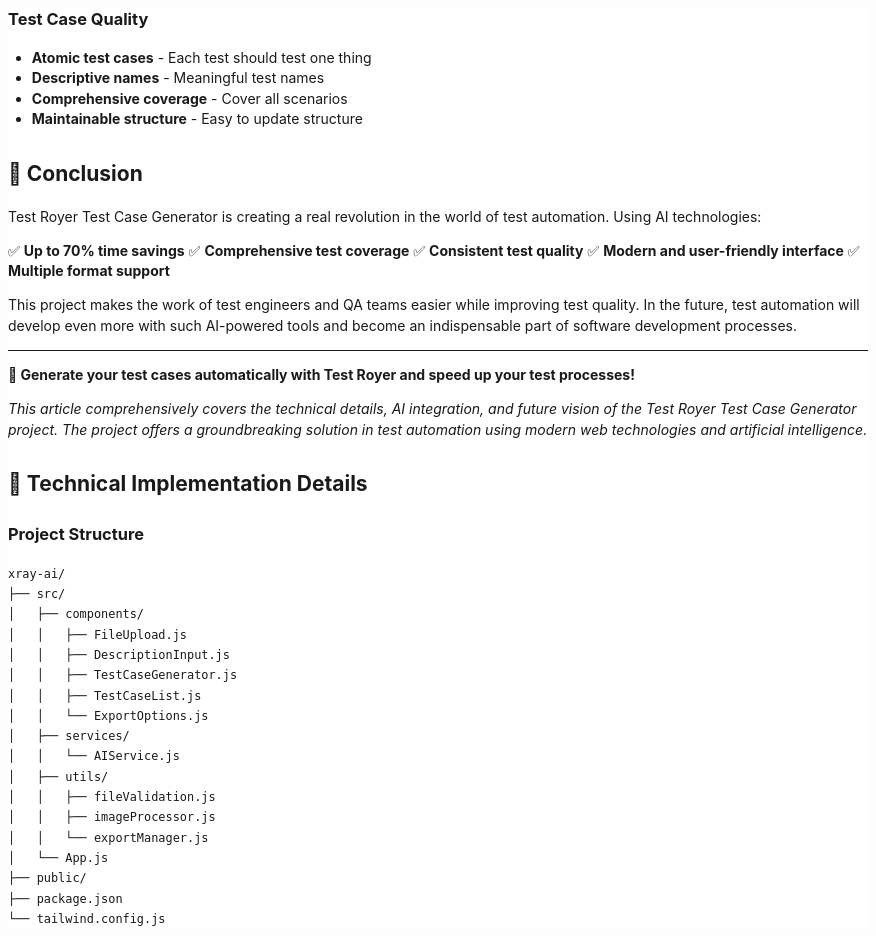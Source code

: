 ### Test Case Quality
- **Atomic test cases** - Each test should test one thing
- **Descriptive names** - Meaningful test names
- **Comprehensive coverage** - Cover all scenarios
- **Maintainable structure** - Easy to update structure

## 🎉 Conclusion

Test Royer Test Case Generator is creating a real revolution in the world of test automation. Using AI technologies:

✅ **Up to 70% time savings**
✅ **Comprehensive test coverage**
✅ **Consistent test quality**
✅ **Modern and user-friendly interface**
✅ **Multiple format support**

This project makes the work of test engineers and QA teams easier while improving test quality. In the future, test automation will develop even more with such AI-powered tools and become an indispensable part of software development processes.

---

**🚀 Generate your test cases automatically with Test Royer and speed up your test processes!**

*This article comprehensively covers the technical details, AI integration, and future vision of the Test Royer Test Case Generator project. The project offers a groundbreaking solution in test automation using modern web technologies and artificial intelligence.*

## 🔧 Technical Implementation Details

### Project Structure
```
xray-ai/
├── src/
│   ├── components/
│   │   ├── FileUpload.js
│   │   ├── DescriptionInput.js
│   │   ├── TestCaseGenerator.js
│   │   ├── TestCaseList.js
│   │   └── ExportOptions.js
│   ├── services/
│   │   └── AIService.js
│   ├── utils/
│   │   ├── fileValidation.js
│   │   ├── imageProcessor.js
│   │   └── exportManager.js
│   └── App.js
├── public/
├── package.json
└── tailwind.config.js
```
